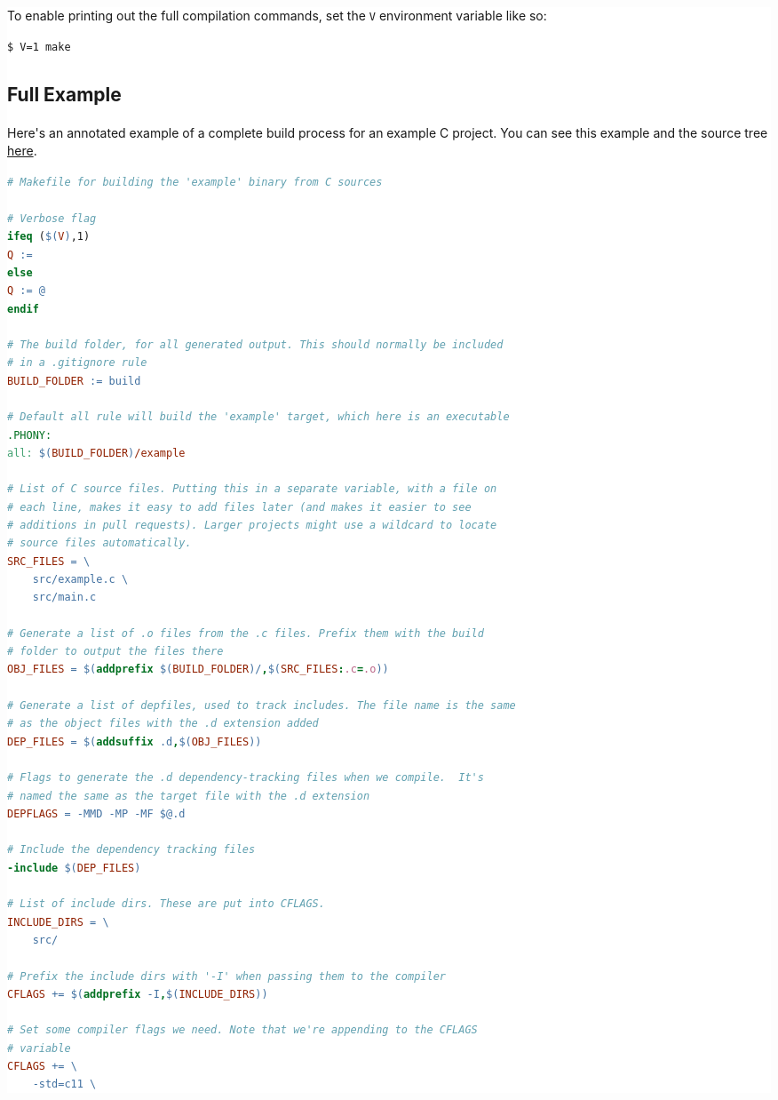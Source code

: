 To enable printing out the full compilation commands, set the `V` environment
variable like so:

```bash
$ V=1 make
```

## Full Example

Here's an annotated example of a complete build process for an example C
project. You can see this example and the source tree
[here](https://github.com/memfault/interrupt/tree/master/example/gnu-make-guidelines).

```makefile
# Makefile for building the 'example' binary from C sources

# Verbose flag
ifeq ($(V),1)
Q :=
else
Q := @
endif

# The build folder, for all generated output. This should normally be included
# in a .gitignore rule
BUILD_FOLDER := build

# Default all rule will build the 'example' target, which here is an executable
.PHONY:
all: $(BUILD_FOLDER)/example

# List of C source files. Putting this in a separate variable, with a file on
# each line, makes it easy to add files later (and makes it easier to see
# additions in pull requests). Larger projects might use a wildcard to locate
# source files automatically.
SRC_FILES = \
    src/example.c \
    src/main.c

# Generate a list of .o files from the .c files. Prefix them with the build
# folder to output the files there
OBJ_FILES = $(addprefix $(BUILD_FOLDER)/,$(SRC_FILES:.c=.o))

# Generate a list of depfiles, used to track includes. The file name is the same
# as the object files with the .d extension added
DEP_FILES = $(addsuffix .d,$(OBJ_FILES))

# Flags to generate the .d dependency-tracking files when we compile.  It's
# named the same as the target file with the .d extension
DEPFLAGS = -MMD -MP -MF $@.d

# Include the dependency tracking files
-include $(DEP_FILES)

# List of include dirs. These are put into CFLAGS.
INCLUDE_DIRS = \
    src/

# Prefix the include dirs with '-I' when passing them to the compiler
CFLAGS += $(addprefix -I,$(INCLUDE_DIRS))

# Set some compiler flags we need. Note that we're appending to the CFLAGS
# variable
CFLAGS += \
    -std=c11 \
```